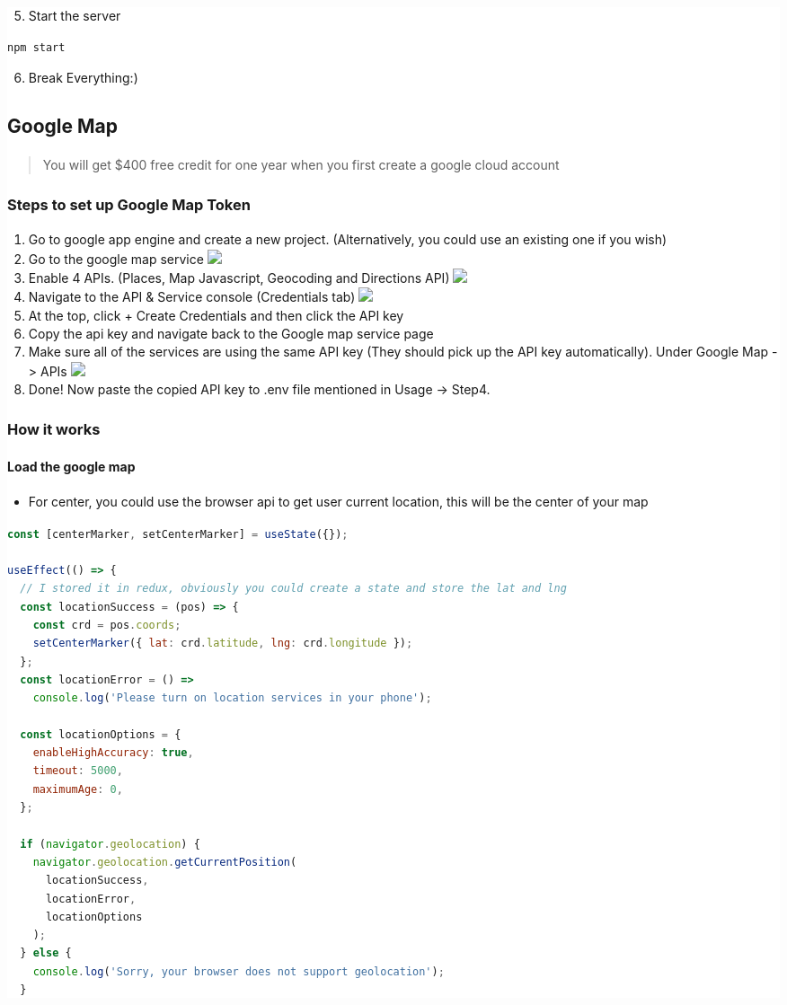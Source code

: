 5. Start the server

```
npm start
```

6. Break Everything:)

## Google Map

> You will get \$400 free credit for one year when you first create a google cloud account

### Steps to set up Google Map Token

1. Go to google app engine and create a new project. (Alternatively, you could use an existing one if you wish)
2. Go to the google map service
   ![](https://user-images.githubusercontent.com/43941510/77834703-a4ae2580-719a-11ea-9ee8-8d199698cb91.png)
3. Enable 4 APIs. (Places, Map Javascript, Geocoding and Directions API)
   ![](https://user-images.githubusercontent.com/43941510/77834791-5ea59180-719b-11ea-932e-3844ac34a966.png)
4. Navigate to the API & Service console (Credentials tab)
   ![](https://user-images.githubusercontent.com/43941510/77834996-4cc4ee00-719d-11ea-92e1-60a91dff2fbe.png)
5. At the top, click + Create Credentials and then click the API key
6. Copy the api key and navigate back to the Google map service page
7. Make sure all of the services are using the same API key (They should pick up the API key automatically). Under Google Map -> APIs
   ![](https://user-images.githubusercontent.com/43941510/77835168-526f0380-719e-11ea-8bae-6ffd7ed9ec9e.png)
8. Done! Now paste the copied API key to .env file mentioned in Usage -> Step4.

### How it works

#### Load the google map

- For center, you could use the browser api to get user current location, this will be the center of your map

```javascript
const [centerMarker, setCenterMarker] = useState({});

useEffect(() => {
  // I stored it in redux, obviously you could create a state and store the lat and lng
  const locationSuccess = (pos) => {
    const crd = pos.coords;
    setCenterMarker({ lat: crd.latitude, lng: crd.longitude });
  };
  const locationError = () =>
    console.log('Please turn on location services in your phone');

  const locationOptions = {
    enableHighAccuracy: true,
    timeout: 5000,
    maximumAge: 0,
  };

  if (navigator.geolocation) {
    navigator.geolocation.getCurrentPosition(
      locationSuccess,
      locationError,
      locationOptions
    );
  } else {
    console.log('Sorry, your browser does not support geolocation');
  }
```